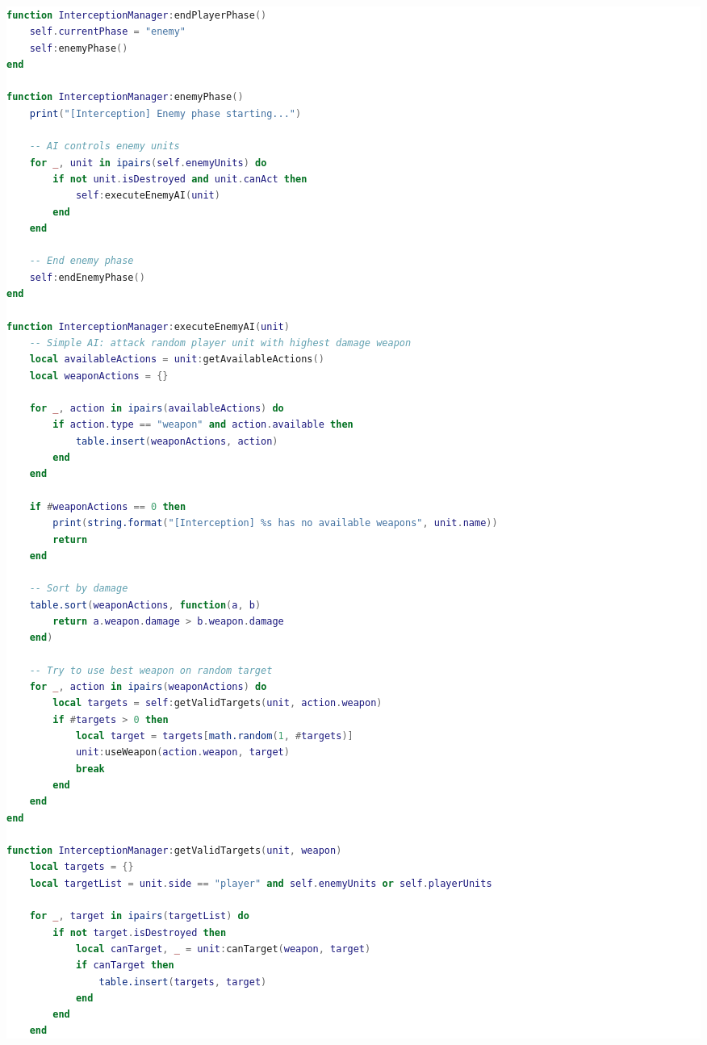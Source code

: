 ```lua
function InterceptionManager:endPlayerPhase()
    self.currentPhase = "enemy"
    self:enemyPhase()
end

function InterceptionManager:enemyPhase()
    print("[Interception] Enemy phase starting...")
    
    -- AI controls enemy units
    for _, unit in ipairs(self.enemyUnits) do
        if not unit.isDestroyed and unit.canAct then
            self:executeEnemyAI(unit)
        end
    end
    
    -- End enemy phase
    self:endEnemyPhase()
end

function InterceptionManager:executeEnemyAI(unit)
    -- Simple AI: attack random player unit with highest damage weapon
    local availableActions = unit:getAvailableActions()
    local weaponActions = {}
    
    for _, action in ipairs(availableActions) do
        if action.type == "weapon" and action.available then
            table.insert(weaponActions, action)
        end
    end
    
    if #weaponActions == 0 then
        print(string.format("[Interception] %s has no available weapons", unit.name))
        return
    end
    
    -- Sort by damage
    table.sort(weaponActions, function(a, b)
        return a.weapon.damage > b.weapon.damage
    end)
    
    -- Try to use best weapon on random target
    for _, action in ipairs(weaponActions) do
        local targets = self:getValidTargets(unit, action.weapon)
        if #targets > 0 then
            local target = targets[math.random(1, #targets)]
            unit:useWeapon(action.weapon, target)
            break
        end
    end
end

function InterceptionManager:getValidTargets(unit, weapon)
    local targets = {}
    local targetList = unit.side == "player" and self.enemyUnits or self.playerUnits
    
    for _, target in ipairs(targetList) do
        if not target.isDestroyed then
            local canTarget, _ = unit:canTarget(weapon, target)
            if canTarget then
                table.insert(targets, target)
            end
        end
    end
```